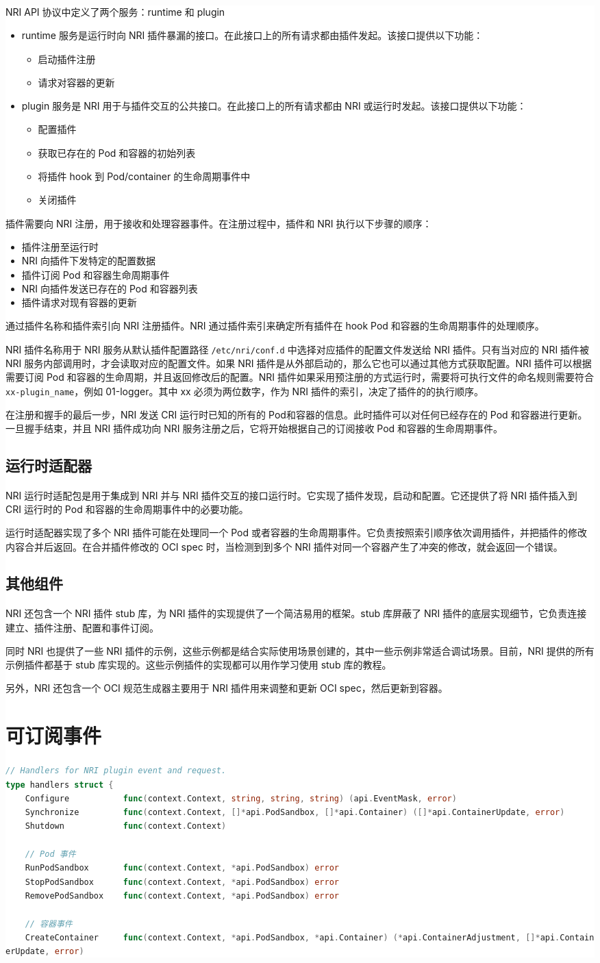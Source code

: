 NRI API 协议中定义了两个服务：runtime 和 plugin

- runtime 服务是运行时向 NRI 插件暴漏的接口。在此接口上的所有请求都由插件发起。该接口提供以下功能：

  - 启动插件注册

  - 请求对容器的更新

- plugin 服务是 NRI 用于与插件交互的公共接口。在此接口上的所有请求都由 NRI 或运行时发起。该接口提供以下功能：

  - 配置插件

  - 获取已存在的 Pod 和容器的初始列表

  - 将插件 hook 到 Pod/container 的生命周期事件中

  - 关闭插件

插件需要向 NRI 注册，用于接收和处理容器事件。在注册过程中，插件和 NRI 执行以下步骤的顺序：

- 插件注册至运行时
- NRI 向插件下发特定的配置数据
- 插件订阅 Pod 和容器生命周期事件
- NRI 向插件发送已存在的 Pod 和容器列表
- 插件请求对现有容器的更新

通过插件名称和插件索引向 NRI 注册插件。NRI 通过插件索引来确定所有插件在 hook Pod 和容器的生命周期事件的处理顺序。

NRI 插件名称用于 NRI 服务从默认插件配置路径 `/etc/nri/conf.d` 中选择对应插件的配置文件发送给 NRI 插件。只有当对应的 NRI 插件被 NRI 服务内部调用时，才会读取对应的配置文件。如果 NRI 插件是从外部启动的，那么它也可以通过其他方式获取配置。NRI 插件可以根据需要订阅 Pod 和容器的生命周期，并且返回修改后的配置。NRI 插件如果采用预注册的方式运行时，需要将可执行文件的命名规则需要符合 `xx-plugin_name`，例如 01-logger。其中 xx 必须为两位数字，作为 NRI 插件的索引，决定了插件的的执行顺序。

在注册和握手的最后一步，NRI 发送 CRI 运行时已知的所有的 Pod和容器的信息。此时插件可以对任何已经存在的 Pod 和容器进行更新。一旦握手结束，并且 NRI 插件成功向 NRI 服务注册之后，它将开始根据自己的订阅接收 Pod 和容器的生命周期事件。

## 运行时适配器

NRI 运行时适配包是用于集成到 NRI 并与 NRI 插件交互的接口运行时。它实现了插件发现，启动和配置。它还提供了将 NRI 插件插入到 CRI 运行时的 Pod 和容器的生命周期事件中的必要功能。

运行时适配器实现了多个 NRI 插件可能在处理同一个 Pod 或者容器的生命周期事件。它负责按照索引顺序依次调用插件，并把插件的修改内容合并后返回。在合并插件修改的 OCI spec 时，当检测到到多个 NRI 插件对同一个容器产生了冲突的修改，就会返回一个错误。

## 其他组件

NRI 还包含一个 NRI 插件 stub 库，为 NRI 插件的实现提供了一个简洁易用的框架。stub 库屏蔽了 NRI 插件的底层实现细节，它负责连接建立、插件注册、配置和事件订阅。

同时 NRI 也提供了一些 NRI 插件的示例，这些示例都是结合实际使用场景创建的，其中一些示例非常适合调试场景。目前，NRI 提供的所有示例插件都基于 stub 库实现的。这些示例插件的实现都可以用作学习使用 stub 库的教程。

另外，NRI 还包含一个 OCI 规范生成器主要用于 NRI 插件用来调整和更新 OCI spec，然后更新到容器。

# 可订阅事件

```go
// Handlers for NRI plugin event and request.
type handlers struct {
	Configure           func(context.Context, string, string, string) (api.EventMask, error)
	Synchronize         func(context.Context, []*api.PodSandbox, []*api.Container) ([]*api.ContainerUpdate, error)
	Shutdown            func(context.Context)

	// Pod 事件
	RunPodSandbox       func(context.Context, *api.PodSandbox) error
	StopPodSandbox      func(context.Context, *api.PodSandbox) error
	RemovePodSandbox    func(context.Context, *api.PodSandbox) error

	// 容器事件
	CreateContainer     func(context.Context, *api.PodSandbox, *api.Container) (*api.ContainerAdjustment, []*api.ContainerUpdate, error)
```